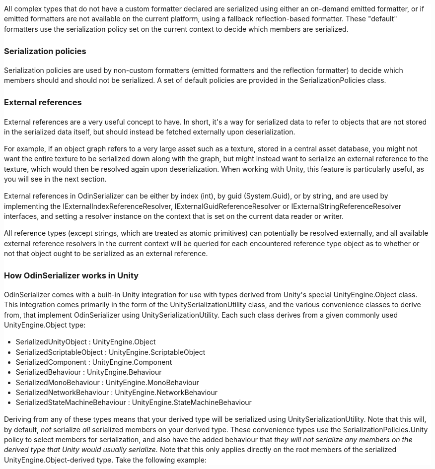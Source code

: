 All complex types that do not have a custom formatter declared are serialized using either an on-demand emitted formatter, or if emitted formatters are not available on the current platform, using a fallback reflection-based formatter. These "default" formatters use the serialization policy set on the current context to decide which members are serialized.

### Serialization policies

Serialization policies are used by non-custom formatters (emitted formatters and the reflection formatter) to decide which members should and should not be serialized. A set of default policies are provided in the SerializationPolicies class.

### External references

External references are a very useful concept to have. In short, it's a way for serialized data to refer to objects that are not stored in the serialized data itself, but should instead be fetched externally upon deserialization.

For example, if an object graph refers to a very large asset such as a texture, stored in a central asset database, you might not want the entire texture to be serialized down along with the graph, but might instead want to serialize an external reference to the texture, which would then be resolved again upon deserialization. When working with Unity, this feature is particularly useful, as you will see in the next section.

External references in OdinSerializer can be either by index (int), by guid (System.Guid), or by string, and are used by implementing the IExternalIndexReferenceResolver, IExternalGuidReferenceResolver or IExternalStringReferenceResolver interfaces, and setting a resolver instance on the context that is set on the current data reader or writer.

All reference types (except strings, which are treated as atomic primitives) can potentially be resolved externally, and all available external reference resolvers in the current context will be queried for each encountered reference type object as to whether or not that object ought to be serialized as an external reference.

### How OdinSerializer works in Unity

OdinSerializer comes with a built-in Unity integration for use with types derived from Unity's special UnityEngine.Object class. This integration comes primarily in the form of the UnitySerializationUtility class, and the various convenience classes to derive from, that implement OdinSerializer using UnitySerializationUtility. Each such class derives from a given commonly used UnityEngine.Object type:

* SerializedUnityObject : UnityEngine.Object
* SerializedScriptableObject : UnityEngine.ScriptableObject
* SerializedComponent : UnityEngine.Component
* SerializedBehaviour : UnityEngine.Behaviour
* SerializedMonoBehaviour : UnityEngine.MonoBehaviour
* SerializedNetworkBehaviour : UnityEngine.NetworkBehaviour
* SerializedStateMachineBehaviour : UnityEngine.StateMachineBehaviour

Deriving from any of these types means that your derived type will be serialized using UnitySerializationUtility. Note that this will, by default, *not* serialize *all* serialized members on your derived type. These convenience types use the SerializationPolicies.Unity policy to select members for serialization, and also have the added behaviour that *they will not serialize any members on the derived type that Unity would usually serialize.* Note that this only applies directly on the root members of the serialized UnityEngine.Object-derived type. Take the following example:
